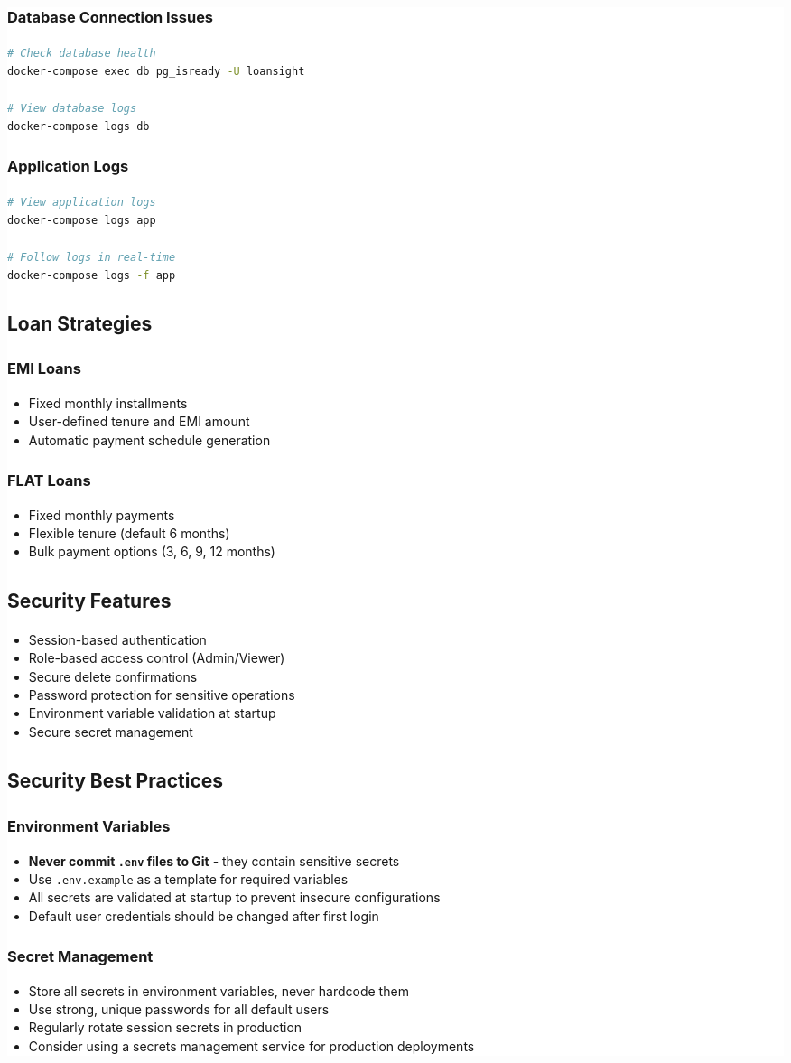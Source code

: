 ### Database Connection Issues
```bash
# Check database health
docker-compose exec db pg_isready -U loansight

# View database logs
docker-compose logs db
```

### Application Logs
```bash
# View application logs
docker-compose logs app

# Follow logs in real-time
docker-compose logs -f app
```

## Loan Strategies

### EMI Loans
- Fixed monthly installments
- User-defined tenure and EMI amount
- Automatic payment schedule generation

### FLAT Loans
- Fixed monthly payments
- Flexible tenure (default 6 months)
- Bulk payment options (3, 6, 9, 12 months)

## Security Features

- Session-based authentication
- Role-based access control (Admin/Viewer)
- Secure delete confirmations
- Password protection for sensitive operations
- Environment variable validation at startup
- Secure secret management

## Security Best Practices

### Environment Variables
- **Never commit `.env` files to Git** - they contain sensitive secrets
- Use `.env.example` as a template for required variables
- All secrets are validated at startup to prevent insecure configurations
- Default user credentials should be changed after first login

### Secret Management
- Store all secrets in environment variables, never hardcode them
- Use strong, unique passwords for all default users
- Regularly rotate session secrets in production
- Consider using a secrets management service for production deployments
